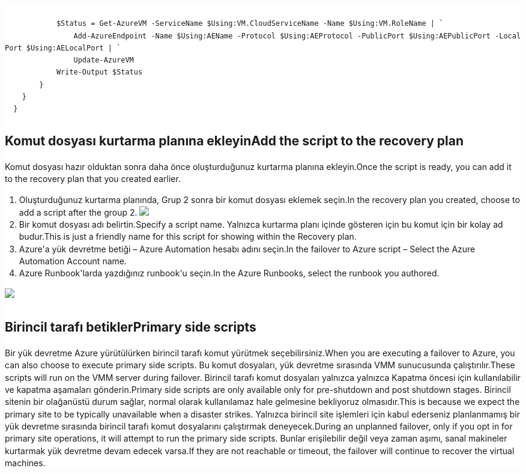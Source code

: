 ```

            $Status = Get-AzureVM -ServiceName $Using:VM.CloudServiceName -Name $Using:VM.RoleName | `
                Add-AzureEndpoint -Name $Using:AEName -Protocol $Using:AEProtocol -PublicPort $Using:AEPublicPort -LocalPort $Using:AELocalPort | `
                Update-AzureVM
            Write-Output $Status
        }
    }
  }
```

## <a name="add-the-script-to-the-recovery-plan"></a><span data-ttu-id="3fe13-197">Komut dosyası kurtarma planına ekleyin</span><span class="sxs-lookup"><span data-stu-id="3fe13-197">Add the script to the recovery plan</span></span>
<span data-ttu-id="3fe13-198">Komut dosyası hazır olduktan sonra daha önce oluşturduğunuz kurtarma planına ekleyin.</span><span class="sxs-lookup"><span data-stu-id="3fe13-198">Once the script is ready, you can add it to the recovery plan that you created earlier.</span></span>

1. <span data-ttu-id="3fe13-199">Oluşturduğunuz kurtarma planında, Grup 2 sonra bir komut dosyası eklemek seçin.</span><span class="sxs-lookup"><span data-stu-id="3fe13-199">In the recovery plan you created, choose to add a script after the group 2.</span></span> ![](media/site-recovery-runbook-automation/15.png)
2. <span data-ttu-id="3fe13-200">Bir komut dosyası adı belirtin.</span><span class="sxs-lookup"><span data-stu-id="3fe13-200">Specify a script name.</span></span> <span data-ttu-id="3fe13-201">Yalnızca kurtarma planı içinde gösteren için bu komut için bir kolay ad budur.</span><span class="sxs-lookup"><span data-stu-id="3fe13-201">This is just a friendly name for this script for showing within the Recovery plan.</span></span>
3. <span data-ttu-id="3fe13-202">Azure'a yük devretme betiği – Azure Automation hesabı adını seçin.</span><span class="sxs-lookup"><span data-stu-id="3fe13-202">In the failover to Azure script – Select the Azure Automation Account name.</span></span>
4. <span data-ttu-id="3fe13-203">Azure Runbook'larda yazdığınız runbook'u seçin.</span><span class="sxs-lookup"><span data-stu-id="3fe13-203">In the Azure Runbooks, select the runbook you authored.</span></span>

![](media/site-recovery-runbook-automation/16.png)

## <a name="primary-side-scripts"></a><span data-ttu-id="3fe13-204">Birincil tarafı betikler</span><span class="sxs-lookup"><span data-stu-id="3fe13-204">Primary side scripts</span></span>
<span data-ttu-id="3fe13-205">Bir yük devretme Azure yürütülürken birincil tarafı komut yürütmek seçebilirsiniz.</span><span class="sxs-lookup"><span data-stu-id="3fe13-205">When you are executing a failover to Azure, you can also choose to execute primary side scripts.</span></span> <span data-ttu-id="3fe13-206">Bu komut dosyaları, yük devretme sırasında VMM sunucusunda çalıştırılır.</span><span class="sxs-lookup"><span data-stu-id="3fe13-206">These scripts will run on the VMM server during failover.</span></span>
<span data-ttu-id="3fe13-207">Birincil tarafı komut dosyaları yalnızca yalnızca Kapatma öncesi için kullanılabilir ve kapatma aşamaları gönderin.</span><span class="sxs-lookup"><span data-stu-id="3fe13-207">Primary side scripts are only available only for pre-shutdown and post shutdown stages.</span></span> <span data-ttu-id="3fe13-208">Birincil sitenin bir olağanüstü durum sağlar, normal olarak kullanılamaz hale gelmesine bekliyoruz olmasıdır.</span><span class="sxs-lookup"><span data-stu-id="3fe13-208">This is because we expect the primary site to be typically unavailable when a disaster strikes.</span></span>
<span data-ttu-id="3fe13-209">Yalnızca birincil site işlemleri için kabul ederseniz planlanmamış bir yük devretme sırasında birincil tarafı komut dosyalarını çalıştırmak deneyecek.</span><span class="sxs-lookup"><span data-stu-id="3fe13-209">During an unplanned failover, only if you opt in for primary site operations, it will attempt to run the primary side scripts.</span></span> <span data-ttu-id="3fe13-210">Bunlar erişilebilir değil veya zaman aşımı, sanal makineler kurtarmak yük devretme devam edecek varsa.</span><span class="sxs-lookup"><span data-stu-id="3fe13-210">If they are not reachable or timeout, the failover will continue to recover the virtual machines.</span></span>